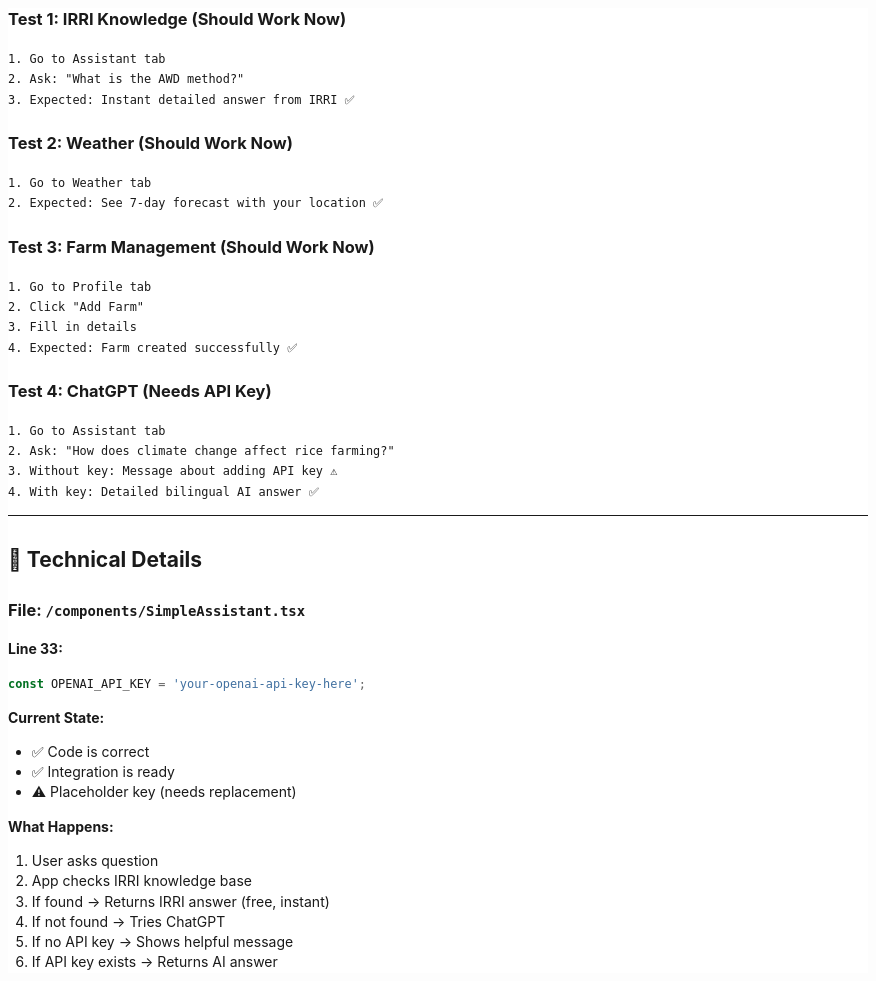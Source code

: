 ### Test 1: IRRI Knowledge (Should Work Now)
```
1. Go to Assistant tab
2. Ask: "What is the AWD method?"
3. Expected: Instant detailed answer from IRRI ✅
```

### Test 2: Weather (Should Work Now)
```
1. Go to Weather tab
2. Expected: See 7-day forecast with your location ✅
```

### Test 3: Farm Management (Should Work Now)
```
1. Go to Profile tab
2. Click "Add Farm"
3. Fill in details
4. Expected: Farm created successfully ✅
```

### Test 4: ChatGPT (Needs API Key)
```
1. Go to Assistant tab
2. Ask: "How does climate change affect rice farming?"
3. Without key: Message about adding API key ⚠️
4. With key: Detailed bilingual AI answer ✅
```

---

## 📝 Technical Details

### File: `/components/SimpleAssistant.tsx`

**Line 33:**
```typescript
const OPENAI_API_KEY = 'your-openai-api-key-here';
```

**Current State:**
- ✅ Code is correct
- ✅ Integration is ready
- ⚠️ Placeholder key (needs replacement)

**What Happens:**
1. User asks question
2. App checks IRRI knowledge base
3. If found → Returns IRRI answer (free, instant)
4. If not found → Tries ChatGPT
5. If no API key → Shows helpful message
6. If API key exists → Returns AI answer
